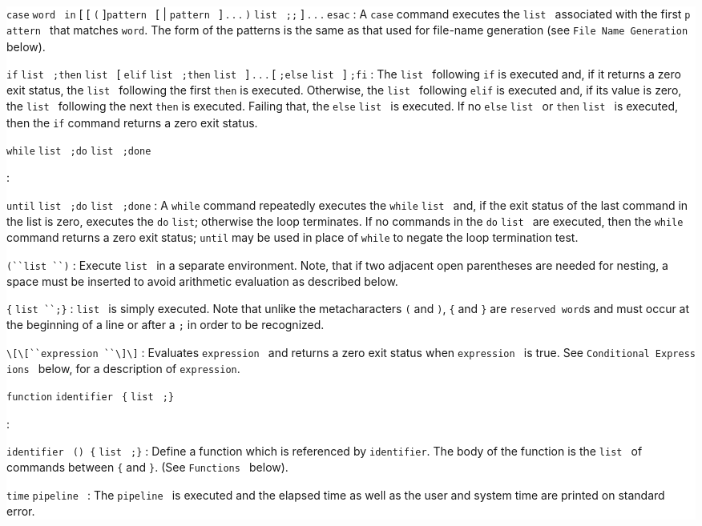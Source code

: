 `case` `word ` `in` \[  \[ `(` \]`pattern ` \[  | `pattern `  \] . . . `)` `list ` `;;`  \] . . . `esac`
: A `case` command executes the `list ` associated with the first
    `pattern ` that matches `word`. The form of the patterns is the same
    as that used for file-name generation (see `File Name
    Generation ` below).

`if` `list ` `;then` `list ` \[  `elif` `list ` `;then` `list `  \] . . . \[  `;else` `list `  \] `;fi`
: The `list ` following `if` is executed and, if it returns a zero
    exit status, the `list ` following the first `then` is executed.
    Otherwise, the `list ` following `elif` is executed and, if its
    value is zero, the `list ` following the next `then` is executed.
    Failing that, the `else` `list ` is executed. If no `else`
    `list ` or `then` `list ` is executed, then the `if` command
    returns a zero exit status.

`while` `list ` `;do` `list ` `;done`

:

`until` `list ` `;do` `list ` `;done`
: A `while` command repeatedly executes the `while` `list ` and,
    if the exit status of the last command in the list is zero, executes
    the `do` `list`; otherwise the loop terminates. If no commands in
    the `do` `list ` are executed, then the `while` command returns
    a zero exit status; `until` may be used in place of `while` to
    negate the loop termination test.

`(``list ``)`
:   Execute `list ` in a separate environment. Note, that if two
    adjacent open parentheses are needed for nesting, a space must be
    inserted to avoid arithmetic evaluation as described below.

`{` `list ``;}`
:   `list ` is simply executed. Note that unlike the metacharacters
    `(` and `)`, `{` and `}` are `reserved word`s and must occur
    at the beginning of a line or after a `;` in order to
    be recognized.

`\[\[``expression ``\]\]`
:   Evaluates `expression ` and returns a zero exit status when
    `expression ` is true. See `Conditional Expressions ` below, for a
    description of `expression`.

`function` `identifier ` `{` `list ` `;}`

:

`identifier ` `() {` `list ` `;}`
: Define a function which is referenced by `identifier`. The body of
    the function is the `list ` of commands between `{` and `}`.
    (See `Functions ` below).

`time` `pipeline `
:   The `pipeline ` is executed and the elapsed time as well as the user
    and system time are printed on standard error.
